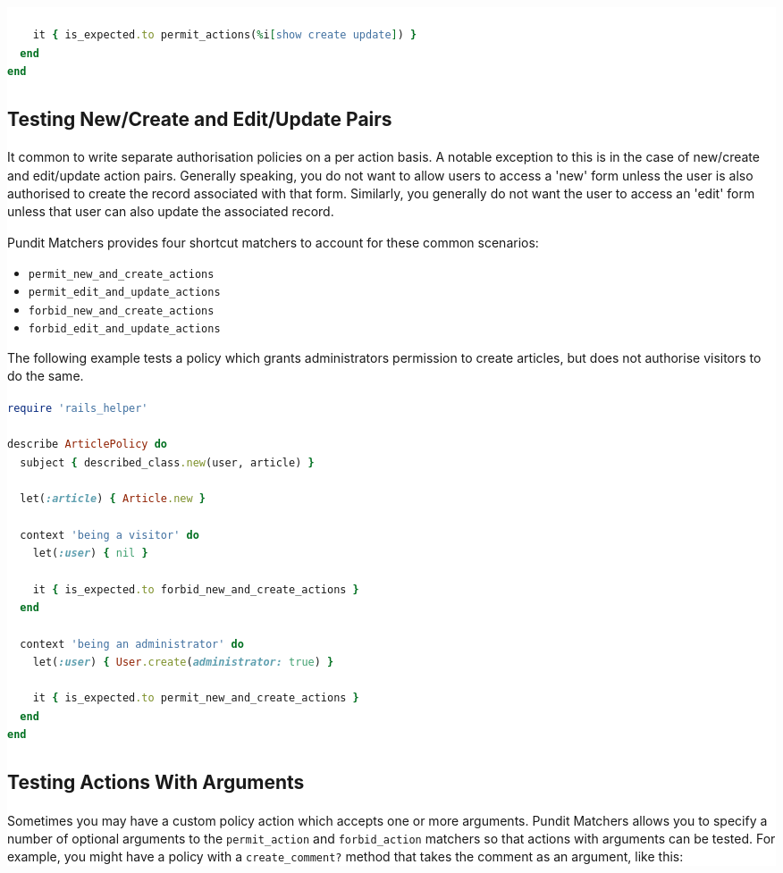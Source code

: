 ```ruby

    it { is_expected.to permit_actions(%i[show create update]) }
  end
end
```

## Testing New/Create and Edit/Update Pairs

It common to write separate authorisation policies on a per action basis. A
notable exception to this is in the case of new/create and edit/update action
pairs. Generally speaking, you do not want to allow users to access a 'new'
form unless the user is also authorised to create the record associated with
that form. Similarly, you generally do not want the user to access an 'edit'
form unless that user can also update the associated record.

Pundit Matchers provides four shortcut matchers to account for these common
scenarios:

* `permit_new_and_create_actions`
* `permit_edit_and_update_actions`
* `forbid_new_and_create_actions`
* `forbid_edit_and_update_actions`

The following example tests a policy which grants administrators permission to
create articles, but does not authorise visitors to do the same.

```ruby
require 'rails_helper'

describe ArticlePolicy do
  subject { described_class.new(user, article) }

  let(:article) { Article.new }

  context 'being a visitor' do
    let(:user) { nil }

    it { is_expected.to forbid_new_and_create_actions }
  end

  context 'being an administrator' do
    let(:user) { User.create(administrator: true) }

    it { is_expected.to permit_new_and_create_actions }
  end
end
```

## Testing Actions With Arguments

Sometimes you may have a custom policy action which accepts one or more
arguments. Pundit Matchers allows you to specify a number of optional arguments
to the `permit_action` and `forbid_action` matchers so that actions with
arguments can be tested. For example, you might have a policy with a
`create_comment?` method that takes the comment as an argument, like this:


[version-badge]: http://img.shields.io/gem/v/pundit-matchers.svg
[rubygems]: http://rubygems.org/gems/pundit-matchers
[travis-badge]: http://img.shields.io/travis/chrisalley/pundit-matchers/master.svg
[travis]: http://travis-ci.org/chrisalley/pundit-matchers
[pundit-github]: https://github.com/varvet/pundit
[ruby-style-guide]: https://github.com/bbatsov/ruby-style-guide